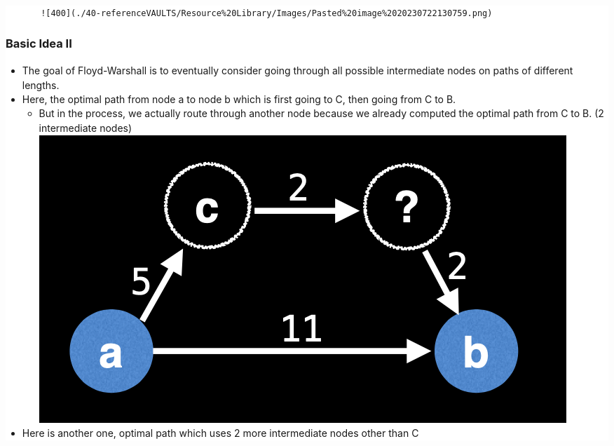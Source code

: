 		   ![400](./40-referenceVAULTS/Resource%20Library/Images/Pasted%20image%2020230722130759.png)

### Basic Idea II
- The goal of Floyd-Warshall is to eventually consider going through all possible intermediate nodes on paths of different lengths.
- Here, the optimal path  from node a to node b which is first going to C, then going from C to B. 
	- But in the process, we actually route through another node because we already computed the optimal path from C to B. (2 intermediate nodes)
		![400](./40-referenceVAULTS/Resource%20Library/Images/Pasted%20image%2020230722154424.png)
- Here is another one, optimal path which uses 2 more intermediate nodes other than C